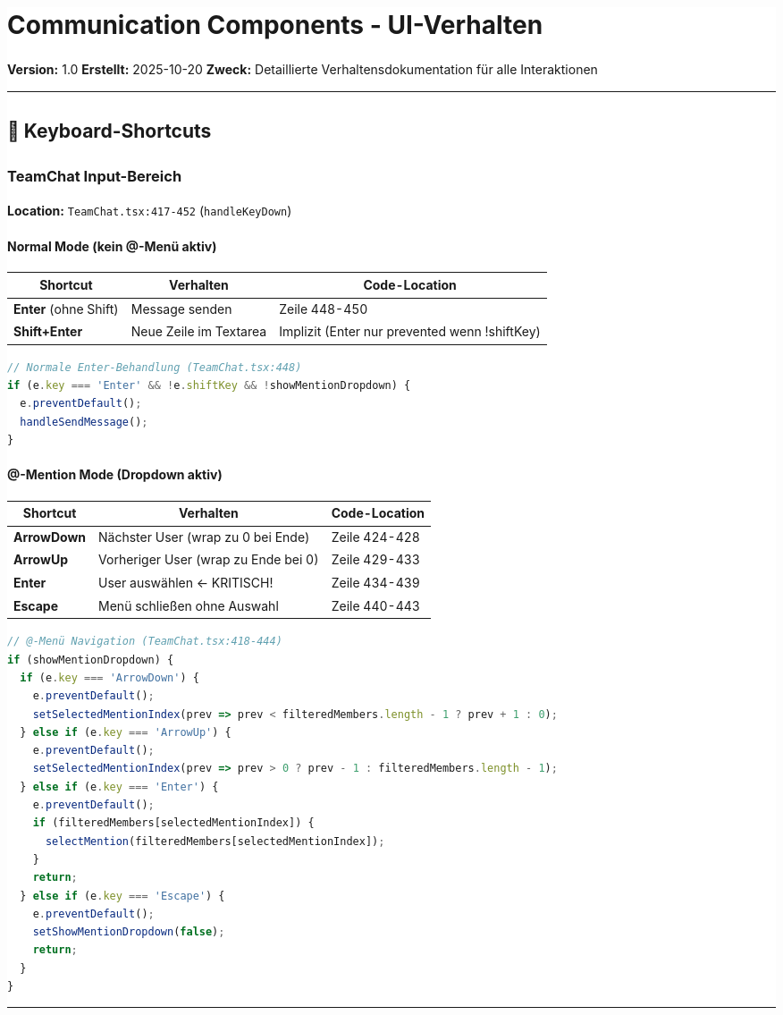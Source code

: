 # Communication Components - UI-Verhalten

**Version:** 1.0
**Erstellt:** 2025-10-20
**Zweck:** Detaillierte Verhaltensdokumentation für alle Interaktionen

---

## 🎹 Keyboard-Shortcuts

### TeamChat Input-Bereich

**Location:** `TeamChat.tsx:417-452` (`handleKeyDown`)

#### Normal Mode (kein @-Menü aktiv)

| Shortcut | Verhalten | Code-Location |
|----------|-----------|---------------|
| **Enter** (ohne Shift) | Message senden | Zeile 448-450 |
| **Shift+Enter** | Neue Zeile im Textarea | Implizit (Enter nur prevented wenn !shiftKey) |

```typescript
// Normale Enter-Behandlung (TeamChat.tsx:448)
if (e.key === 'Enter' && !e.shiftKey && !showMentionDropdown) {
  e.preventDefault();
  handleSendMessage();
}
```

#### @-Mention Mode (Dropdown aktiv)

| Shortcut | Verhalten | Code-Location |
|----------|-----------|---------------|
| **ArrowDown** | Nächster User (wrap zu 0 bei Ende) | Zeile 424-428 |
| **ArrowUp** | Vorheriger User (wrap zu Ende bei 0) | Zeile 429-433 |
| **Enter** | User auswählen ← KRITISCH! | Zeile 434-439 |
| **Escape** | Menü schließen ohne Auswahl | Zeile 440-443 |

```typescript
// @-Menü Navigation (TeamChat.tsx:418-444)
if (showMentionDropdown) {
  if (e.key === 'ArrowDown') {
    e.preventDefault();
    setSelectedMentionIndex(prev => prev < filteredMembers.length - 1 ? prev + 1 : 0);
  } else if (e.key === 'ArrowUp') {
    e.preventDefault();
    setSelectedMentionIndex(prev => prev > 0 ? prev - 1 : filteredMembers.length - 1);
  } else if (e.key === 'Enter') {
    e.preventDefault();
    if (filteredMembers[selectedMentionIndex]) {
      selectMention(filteredMembers[selectedMentionIndex]);
    }
    return;
  } else if (e.key === 'Escape') {
    e.preventDefault();
    setShowMentionDropdown(false);
    return;
  }
}
```

---